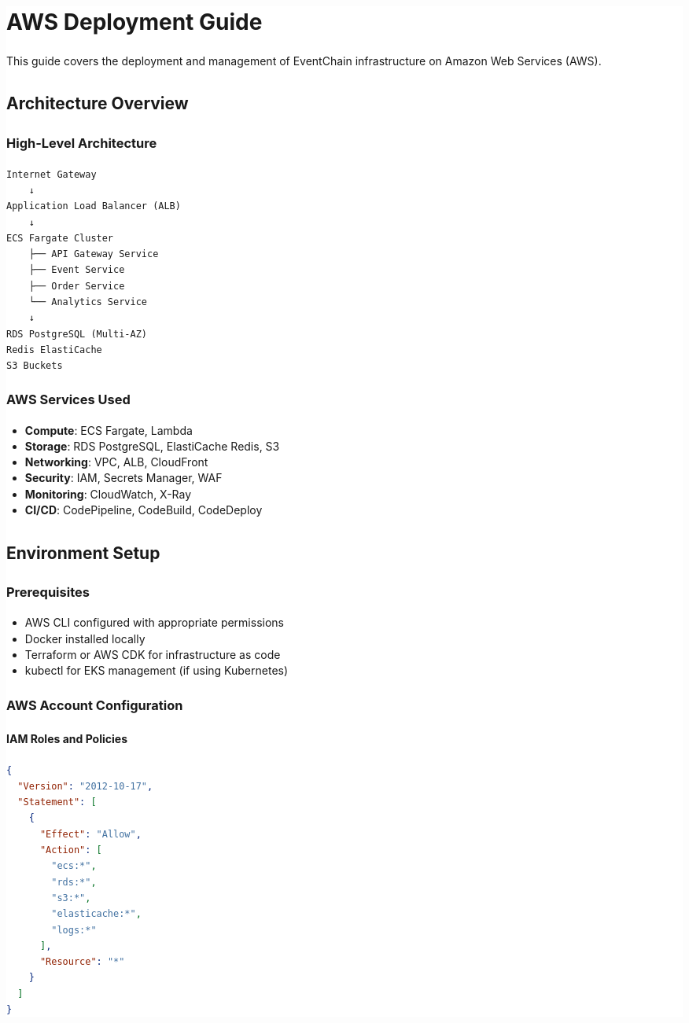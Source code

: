 # AWS Deployment Guide

This guide covers the deployment and management of EventChain infrastructure on Amazon Web Services (AWS).

## Architecture Overview

### High-Level Architecture
```
Internet Gateway
    ↓
Application Load Balancer (ALB)
    ↓
ECS Fargate Cluster
    ├── API Gateway Service
    ├── Event Service
    ├── Order Service
    └── Analytics Service
    ↓
RDS PostgreSQL (Multi-AZ)
Redis ElastiCache
S3 Buckets
```

### AWS Services Used
- **Compute**: ECS Fargate, Lambda
- **Storage**: RDS PostgreSQL, ElastiCache Redis, S3
- **Networking**: VPC, ALB, CloudFront
- **Security**: IAM, Secrets Manager, WAF
- **Monitoring**: CloudWatch, X-Ray
- **CI/CD**: CodePipeline, CodeBuild, CodeDeploy

## Environment Setup

### Prerequisites
- AWS CLI configured with appropriate permissions
- Docker installed locally
- Terraform or AWS CDK for infrastructure as code
- kubectl for EKS management (if using Kubernetes)

### AWS Account Configuration

#### IAM Roles and Policies
```json
{
  "Version": "2012-10-17",
  "Statement": [
    {
      "Effect": "Allow",
      "Action": [
        "ecs:*",
        "rds:*",
        "s3:*",
        "elasticache:*",
        "logs:*"
      ],
      "Resource": "*"
    }
  ]
}
```